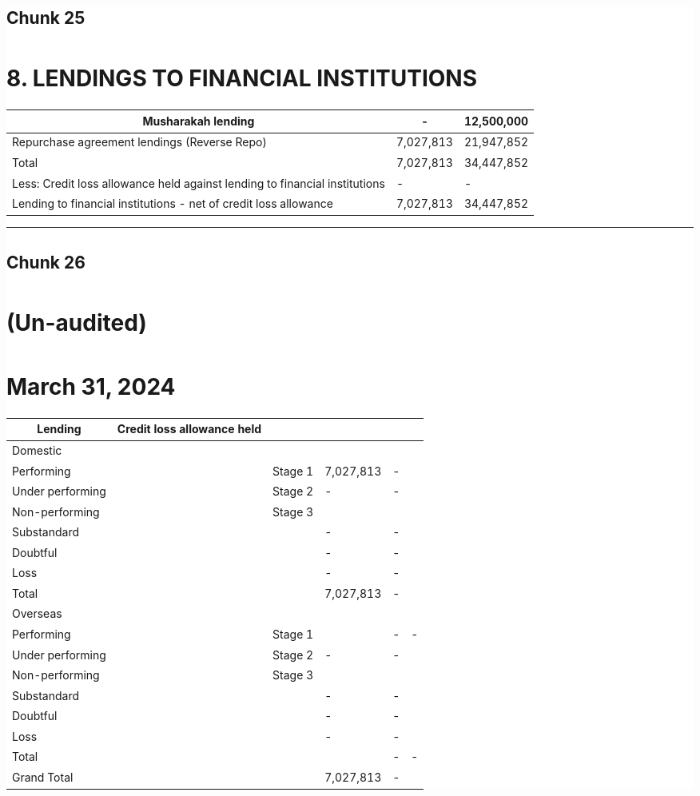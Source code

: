 
## Chunk 25

# 8. LENDINGS TO FINANCIAL INSTITUTIONS

|Musharakah lending|-|12,500,000|
|---|---|---|
|Repurchase agreement lendings (Reverse Repo)|7,027,813|21,947,852|
|Total|7,027,813|34,447,852|
|Less: Credit loss allowance held against lending to financial institutions|-|-|
|Lending to financial institutions - net of credit loss allowance|7,027,813|34,447,852|

---

## Chunk 26

# (Un-audited)

# March 31, 2024

|Lending|Credit loss allowance held| | | | |
|---|---|---|---|---|---|
|Domestic| | | | | |
|Performing| |Stage 1|7,027,813|-| |
|Under performing| |Stage 2|-|-| |
|Non-performing| |Stage 3| | | |
|Substandard| | |-|-| |
|Doubtful| | |-|-| |
|Loss| | |-|-| |
|Total| | |7,027,813|-| |
|Overseas| | | | | |
|Performing| |Stage 1| |-|-|
|Under performing| |Stage 2|-|-| |
|Non-performing| |Stage 3| | | |
|Substandard| | |-|-| |
|Doubtful| | |-|-| |
|Loss| | |-|-| |
|Total| | | |-|-|
|Grand Total| | |7,027,813|-| |
